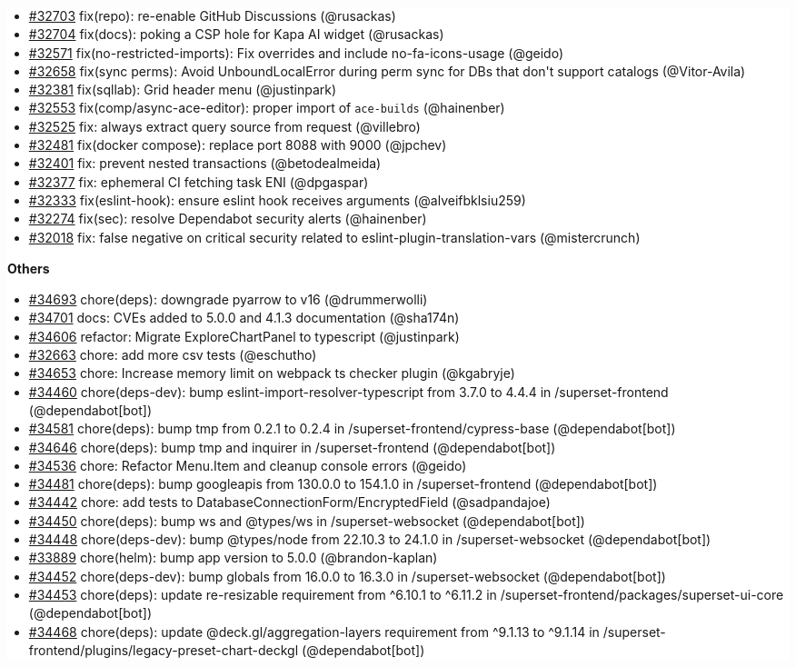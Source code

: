- [#32703](https://github.com/apache/superset/pull/32703) fix(repo): re-enable GitHub Discussions (@rusackas)
- [#32704](https://github.com/apache/superset/pull/32704) fix(docs): poking a CSP hole for Kapa AI widget (@rusackas)
- [#32571](https://github.com/apache/superset/pull/32571) fix(no-restricted-imports): Fix overrides and include no-fa-icons-usage (@geido)
- [#32658](https://github.com/apache/superset/pull/32658) fix(sync perms): Avoid UnboundLocalError during perm sync for DBs that don't support catalogs (@Vitor-Avila)
- [#32381](https://github.com/apache/superset/pull/32381) fix(sqllab): Grid header menu (@justinpark)
- [#32553](https://github.com/apache/superset/pull/32553) fix(comp/async-ace-editor): proper import of `ace-builds` (@hainenber)
- [#32525](https://github.com/apache/superset/pull/32525) fix: always extract query source from request (@villebro)
- [#32481](https://github.com/apache/superset/pull/32481) fix(docker compose): replace port 8088 with 9000 (@jpchev)
- [#32401](https://github.com/apache/superset/pull/32401) fix: prevent nested transactions (@betodealmeida)
- [#32377](https://github.com/apache/superset/pull/32377) fix: ephemeral CI fetching task ENI (@dpgaspar)
- [#32333](https://github.com/apache/superset/pull/32333) fix(eslint-hook): ensure eslint hook receives arguments (@alveifbklsiu259)
- [#32274](https://github.com/apache/superset/pull/32274) fix(sec): resolve Dependabot security alerts (@hainenber)
- [#32018](https://github.com/apache/superset/pull/32018) fix: false negative on critical security related to eslint-plugin-translation-vars (@mistercrunch)

**Others**

- [#34693](https://github.com/apache/superset/pull/34693) chore(deps): downgrade pyarrow to v16 (@drummerwolli)
- [#34701](https://github.com/apache/superset/pull/34701) docs: CVEs added to 5.0.0 and 4.1.3 documentation (@sha174n)
- [#34606](https://github.com/apache/superset/pull/34606) refactor: Migrate ExploreChartPanel to typescript (@justinpark)
- [#32663](https://github.com/apache/superset/pull/32663) chore: add more csv tests (@eschutho)
- [#34653](https://github.com/apache/superset/pull/34653) chore: Increase memory limit on webpack ts checker plugin (@kgabryje)
- [#34460](https://github.com/apache/superset/pull/34460) chore(deps-dev): bump eslint-import-resolver-typescript from 3.7.0 to 4.4.4 in /superset-frontend (@dependabot[bot])
- [#34581](https://github.com/apache/superset/pull/34581) chore(deps): bump tmp from 0.2.1 to 0.2.4 in /superset-frontend/cypress-base (@dependabot[bot])
- [#34646](https://github.com/apache/superset/pull/34646) chore(deps): bump tmp and inquirer in /superset-frontend (@dependabot[bot])
- [#34536](https://github.com/apache/superset/pull/34536) chore: Refactor Menu.Item and cleanup console errors (@geido)
- [#34481](https://github.com/apache/superset/pull/34481) chore(deps): bump googleapis from 130.0.0 to 154.1.0 in /superset-frontend (@dependabot[bot])
- [#34442](https://github.com/apache/superset/pull/34442) chore: add tests to DatabaseConnectionForm/EncryptedField (@sadpandajoe)
- [#34450](https://github.com/apache/superset/pull/34450) chore(deps): bump ws and @types/ws in /superset-websocket (@dependabot[bot])
- [#34448](https://github.com/apache/superset/pull/34448) chore(deps-dev): bump @types/node from 22.10.3 to 24.1.0 in /superset-websocket (@dependabot[bot])
- [#33889](https://github.com/apache/superset/pull/33889) chore(helm): bump app version to 5.0.0 (@brandon-kaplan)
- [#34452](https://github.com/apache/superset/pull/34452) chore(deps-dev): bump globals from 16.0.0 to 16.3.0 in /superset-websocket (@dependabot[bot])
- [#34453](https://github.com/apache/superset/pull/34453) chore(deps): update re-resizable requirement from ^6.10.1 to ^6.11.2 in /superset-frontend/packages/superset-ui-core (@dependabot[bot])
- [#34468](https://github.com/apache/superset/pull/34468) chore(deps): update @deck.gl/aggregation-layers requirement from ^9.1.13 to ^9.1.14 in /superset-frontend/plugins/legacy-preset-chart-deckgl (@dependabot[bot])